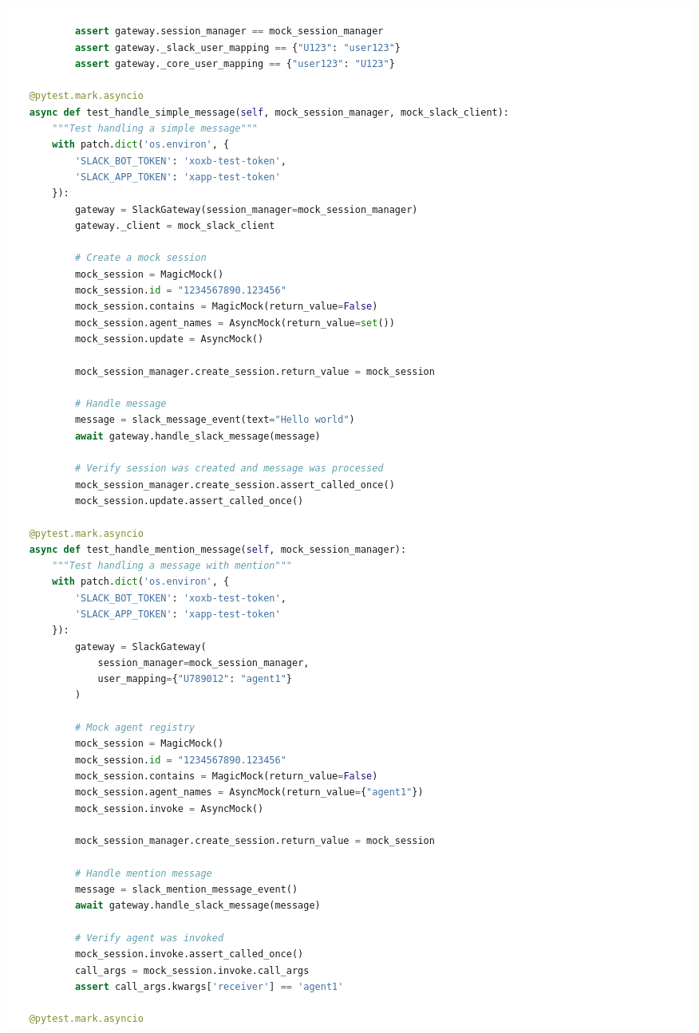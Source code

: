 ```python
            
            assert gateway.session_manager == mock_session_manager
            assert gateway._slack_user_mapping == {"U123": "user123"}
            assert gateway._core_user_mapping == {"user123": "U123"}
    
    @pytest.mark.asyncio
    async def test_handle_simple_message(self, mock_session_manager, mock_slack_client):
        """Test handling a simple message"""
        with patch.dict('os.environ', {
            'SLACK_BOT_TOKEN': 'xoxb-test-token',
            'SLACK_APP_TOKEN': 'xapp-test-token'
        }):
            gateway = SlackGateway(session_manager=mock_session_manager)
            gateway._client = mock_slack_client
            
            # Create a mock session
            mock_session = MagicMock()
            mock_session.id = "1234567890.123456"
            mock_session.contains = MagicMock(return_value=False)
            mock_session.agent_names = AsyncMock(return_value=set())
            mock_session.update = AsyncMock()
            
            mock_session_manager.create_session.return_value = mock_session
            
            # Handle message
            message = slack_message_event(text="Hello world")
            await gateway.handle_slack_message(message)
            
            # Verify session was created and message was processed
            mock_session_manager.create_session.assert_called_once()
            mock_session.update.assert_called_once()
    
    @pytest.mark.asyncio
    async def test_handle_mention_message(self, mock_session_manager):
        """Test handling a message with mention"""
        with patch.dict('os.environ', {
            'SLACK_BOT_TOKEN': 'xoxb-test-token', 
            'SLACK_APP_TOKEN': 'xapp-test-token'
        }):
            gateway = SlackGateway(
                session_manager=mock_session_manager,
                user_mapping={"U789012": "agent1"}
            )
            
            # Mock agent registry
            mock_session = MagicMock()
            mock_session.id = "1234567890.123456"
            mock_session.contains = MagicMock(return_value=False)
            mock_session.agent_names = AsyncMock(return_value={"agent1"})
            mock_session.invoke = AsyncMock()
            
            mock_session_manager.create_session.return_value = mock_session
            
            # Handle mention message
            message = slack_mention_message_event()
            await gateway.handle_slack_message(message)
            
            # Verify agent was invoked
            mock_session.invoke.assert_called_once()
            call_args = mock_session.invoke.call_args
            assert call_args.kwargs['receiver'] == 'agent1'
    
    @pytest.mark.asyncio
```